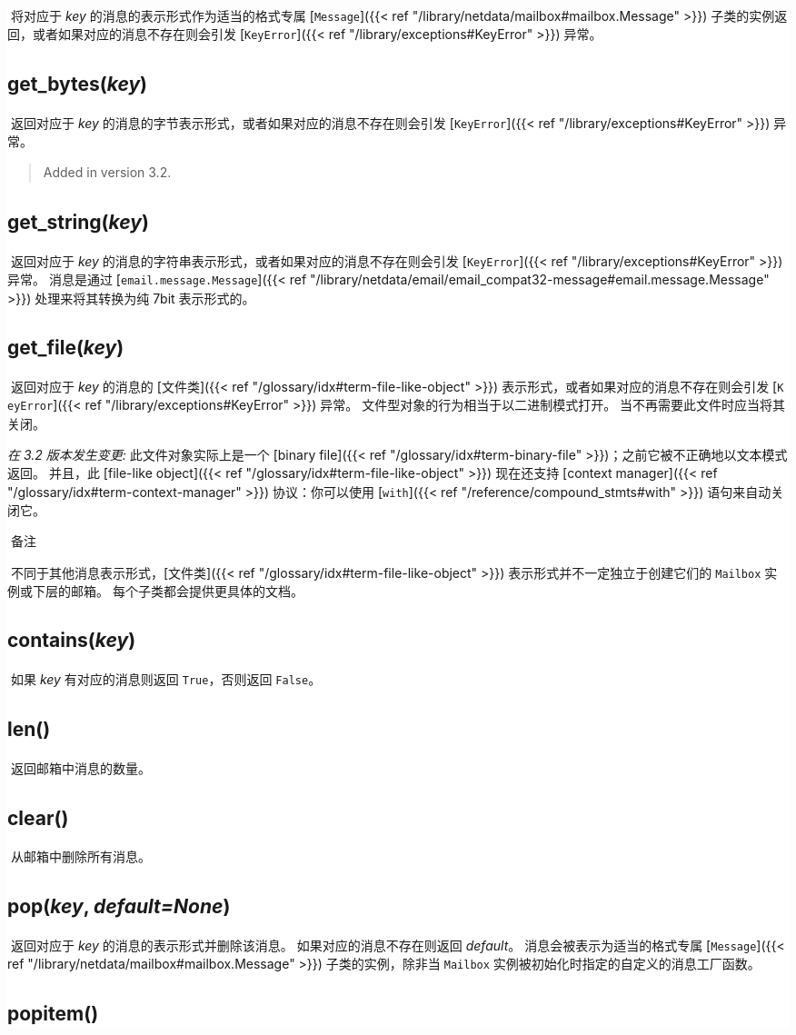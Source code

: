 ​	将对应于 *key* 的消息的表示形式作为适当的格式专属 [`Message`]({{< ref "/library/netdata/mailbox#mailbox.Message" >}}) 子类的实例返回，或者如果对应的消息不存在则会引发 [`KeyError`]({{< ref "/library/exceptions#KeyError" >}}) 异常。

## **get_bytes**(*key*)

​	返回对应于 *key* 的消息的字节表示形式，或者如果对应的消息不存在则会引发 [`KeyError`]({{< ref "/library/exceptions#KeyError" >}}) 异常。

> Added in version 3.2.
>

## **get_string**(*key*)

​	返回对应于 *key* 的消息的字符串表示形式，或者如果对应的消息不存在则会引发 [`KeyError`]({{< ref "/library/exceptions#KeyError" >}}) 异常。 消息是通过 [`email.message.Message`]({{< ref "/library/netdata/email/email_compat32-message#email.message.Message" >}}) 处理来将其转换为纯 7bit 表示形式的。

## **get_file**(*key*)

​	返回对应于 *key* 的消息的 [文件类]({{< ref "/glossary/idx#term-file-like-object" >}}) 表示形式，或者如果对应的消息不存在则会引发 [`KeyError`]({{< ref "/library/exceptions#KeyError" >}}) 异常。 文件型对象的行为相当于以二进制模式打开。 当不再需要此文件时应当将其关闭。

*在 3.2 版本发生变更:* 此文件对象实际上是一个 [binary file]({{< ref "/glossary/idx#term-binary-file" >}})；之前它被不正确地以文本模式返回。 并且，此 [file-like object]({{< ref "/glossary/idx#term-file-like-object" >}}) 现在还支持 [context manager]({{< ref "/glossary/idx#term-context-manager" >}}) 协议：你可以使用 [`with`]({{< ref "/reference/compound_stmts#with" >}}) 语句来自动关闭它。

​	备注

 

​	不同于其他消息表示形式，[文件类]({{< ref "/glossary/idx#term-file-like-object" >}}) 表示形式并不一定独立于创建它们的 `Mailbox` 实例或下层的邮箱。 每个子类都会提供更具体的文档。

## **__contains__**(*key*)

​	如果 *key* 有对应的消息则返回 `True`，否则返回 `False`。

## **__len__**()

​	返回邮箱中消息的数量。

## **clear**()

​	从邮箱中删除所有消息。

## **pop**(*key*, *default=None*)

​	返回对应于 *key* 的消息的表示形式并删除该消息。 如果对应的消息不存在则返回 *default*。 消息会被表示为适当的格式专属 [`Message`]({{< ref "/library/netdata/mailbox#mailbox.Message" >}}) 子类的实例，除非当 `Mailbox` 实例被初始化时指定的自定义的消息工厂函数。

## **popitem**()
